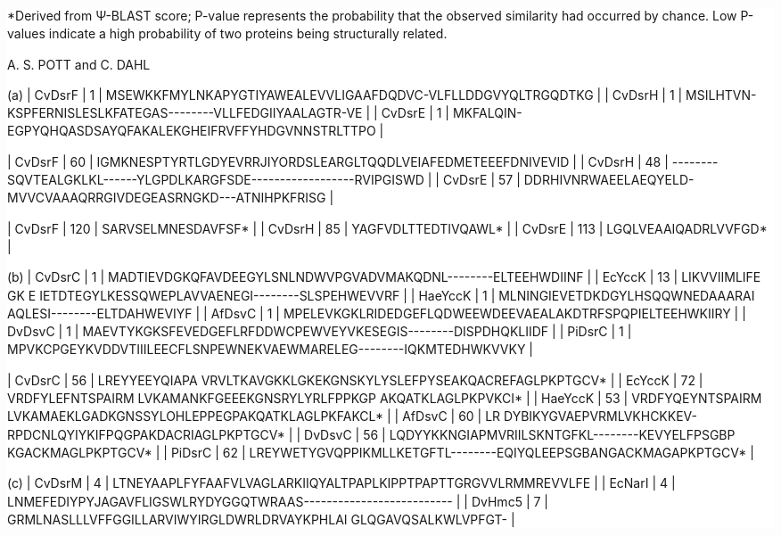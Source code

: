 *Derived from Ψ-BLAST score; P-value represents the probability that the observed similarity had occurred by chance. Low P-values indicate a high probability of two proteins being structurally related.

A. S. POTT and C. DAHL

(a)
| CvDsrF | 1 | MSEWKKFMYLNKAPYGTIYAWEALEVVLIGAAFDQDVC-VLFLLDDGVYQLTRGQDTKG |
| CvDsrH | 1 | MSILHTVN-KSPFERNISLESLKFATEGAS--------VLLFEDGIIYAALAGTR-VE |
| CvDsrE | 1 | MKFALQIN-EGPYQHQASDSAYQFAKALEKGHEIFRVFFYHDGVNNSTRLTTPO |

| CvDsrF | 60 | IGMKNESPTYRTLGDYEVRRJIYORDSLEARGLTQQDLVEIAFEDMETEEEFDNIVEVID |
| CvDsrH | 48 | --------SQVTEALGKLKL------YLGPDLKARGFSDE------------------RVIPGISWD |
| CvDsrE | 57 | DDRHIVNRWAEELAEQYELD-MVVCVAAAQRRGIVDEGEASRNGKD---ATNIHPKFRISG |

| CvDsrF | 120 | SARVSELMNESDAVFSF* |
| CvDsrH | 85 | YAGFVDLTTEDTIVQAWL* |
| CvDsrE | 113 | LGQLVEAAIQADRLVVFGD* |

(b)
| CvDsrC | 1 | MADTIEVDGKQFAVDEEGYLSNLNDWVPGVADVMAKQDNL--------ELTEEHWDIINF |
| EcYccK | 13 | LIKVVIIMLIFE GK E IETDTEGYLKESSQWEPLAVVAENEGI--------SLSPEHWEVVRF |
| HaeYccK | 1 | MLNINGIEVETDKDGYLHSQQWNEDAAARAI AQLESI--------ELTDAHWEVIYF |
| AfDsvC | 1 | MPELEVKGKLRIDEDGEFLQDWEEWDEEVAEALAKDTRFSPQPIELTEEHWKIIRY |
| DvDsvC | 1 | MAEVTYKGKSFEVEDGEFLRFDDWCPEWVEYVKESEGIS--------DISPDHQKLIIDF |
| PiDsrC | 1 | MPVKCPGEYKVDDVTIIILEECFLSNPEWNEKVAEWMARELEG--------IQKMTEDHWKVVKY |

| CvDsrC | 56 | LREYYEEYQIAPA VRVLTKAVGKKLGKEKGNSKYLYSLEFPYSEAKQACREFAGLPKPTGCV* |
| EcYccK | 72 | VRDFYLEFNTSPAIRM LVKAMANKFGEEEKGNSRYLYRLFPPKGP AKQATKLAGLPKPVKCI* |
| HaeYccK | 53 | VRDFYQEYNTSPAIRM LVKAMAEKLGADKGNSSYLOHLEPPEGPAKQATKLAGLPKFAKCL* |
| AfDsvC | 60 | LR DYBIKYGVAEPVRMLVKHCKKEV-RPDCNLQYIYKIFPQGPAKDACRIAGLPKPTGCV* |
| DvDsvC | 56 | LQDYYKKNGIAPMVRIILSKNTGFKL--------KEVYELFPSGBP KGACKMAGLPKPTGCV* |
| PiDsrC | 62 | LREYWETYGVQPPIKMLLKETGFTL--------EQIYQLEEPSGBANGACKMAGAPKPTGCV* |

(c)
| CvDsrM | 4 | LTNEYAAPLFYFAAFVLVAGLARKIIQYALTPAPLKIPPTPAPTTGRGVVLRMMREVVLFE |
| EcNarI | 4 | LNMEFEDIYPYJAGAVFLIGSWLRYDYGGQTWRAAS-------------------------- |
| DvHmc5 | 7 | GRMLNASLLLVFFGGILLARVIWYIRGLDWRLDRVAYKPHLAI GLQGAVQSALKWLVPFGT- |
